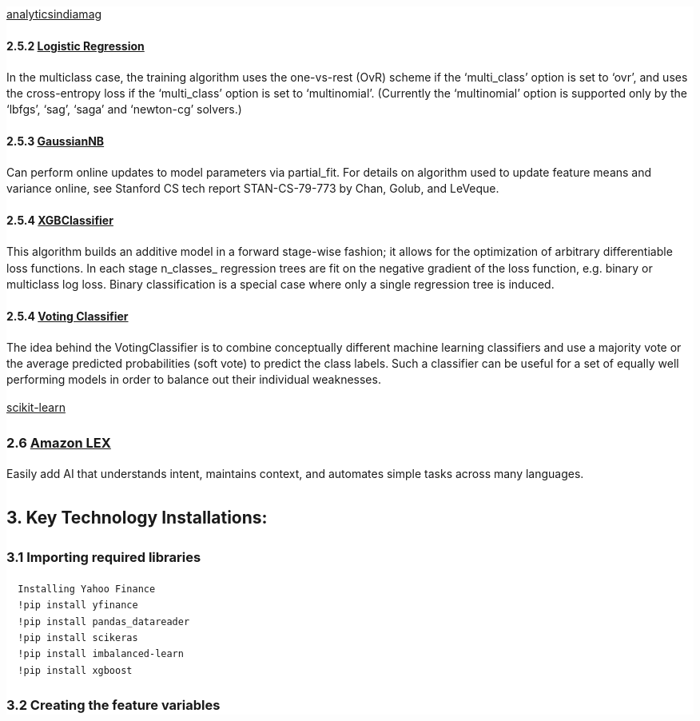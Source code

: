  [analyticsindiamag](https://analyticsindiamag.com)
  
  #### 2.5.2 [Logistic Regression](https://scikit-learn.org/stable/modules/generated/sklearn.linear_model.LogisticRegression.html?highlight=logistic+regression)  
  In the multiclass case, the training algorithm uses the one-vs-rest (OvR) scheme if the ‘multi_class’ option is set to ‘ovr’, and uses the cross-entropy loss if the ‘multi_class’ option is set to ‘multinomial’. (Currently the ‘multinomial’ option is supported only by the ‘lbfgs’, ‘sag’, ‘saga’ and ‘newton-cg’ 	solvers.)  
	
  #### 2.5.3 [GaussianNB](https://scikit-learn.org/stable/modules/generated/sklearn.naive_bayes.GaussianNB.html?highlight=gaussiannb#sklearn.naive_bayes.GaussianNB)         
  Can perform online updates to model parameters via partial_fit. For details on algorithm used to update feature means and variance online, see Stanford CS tech         report STAN-CS-79-773 by Chan, Golub, and LeVeque. 
	
  #### 2.5.4 [XGBClassifier](https://scikit-learn.org/stable/modules/generated/sklearn.ensemble.GradientBoostingClassifier.html)    
  This algorithm builds an additive model in a forward stage-wise fashion; it allows for the optimization of arbitrary differentiable loss functions. In each stage       n_classes_ regression trees are fit on the negative gradient of the loss function, e.g. binary or multiclass log loss. Binary classification is a special case         where only a single regression tree is induced.  
	
  #### 2.5.4 [Voting Classifier](https://scikit-learn.org/stable/modules/ensemble.html#voting-classifier)  
  The idea behind the VotingClassifier is to combine conceptually different machine learning classifiers and use a majority vote or the average predicted                 probabilities (soft vote) to predict the class labels. Such a classifier can be useful for a set of equally well performing models in order to balance out             their individual weaknesses.
	
[scikit-learn](https://scikit-learn.org/)
    
  ### 2.6 [Amazon LEX](https://aws.amazon.com/lex/)  
  Easily add AI that understands intent, maintains context, and automates simple tasks across many languages.
 
    

  ## 3. Key Technology Installations: 
  
  ### 3.1 Importing required libraries
  
      Installing Yahoo Finance  
      !pip install yfinance  
      !pip install pandas_datareader  
      !pip install scikeras  
      !pip install imbalanced-learn  
      !pip install xgboost  
   
  ### 3.2 Creating the feature variables
  